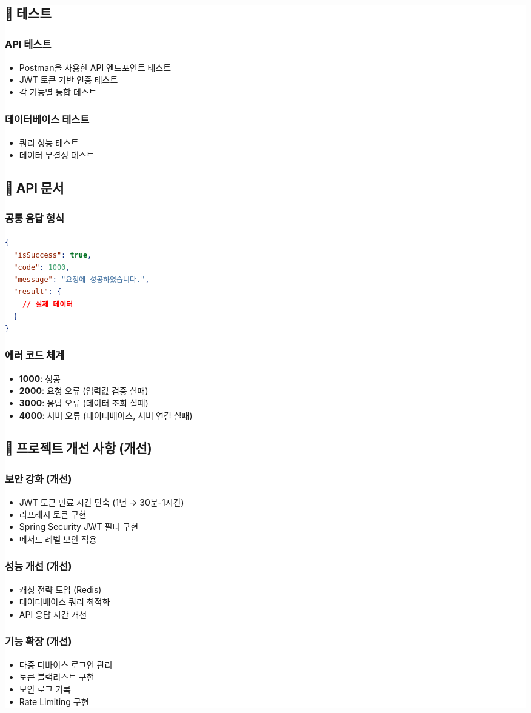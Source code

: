 ## 🧪 테스트

### API 테스트
- Postman을 사용한 API 엔드포인트 테스트
- JWT 토큰 기반 인증 테스트
- 각 기능별 통합 테스트

### 데이터베이스 테스트
- 쿼리 성능 테스트
- 데이터 무결성 테스트

## 📝 API 문서

### 공통 응답 형식
```json
{
  "isSuccess": true,
  "code": 1000,
  "message": "요청에 성공하였습니다.",
  "result": {
    // 실제 데이터
  }
}
```

### 에러 코드 체계
- **1000**: 성공
- **2000**: 요청 오류 (입력값 검증 실패)
- **3000**: 응답 오류 (데이터 조회 실패)
- **4000**: 서버 오류 (데이터베이스, 서버 연결 실패)

## 🔮 프로젝트 개선 사항 (개선)

### 보안 강화 (개선)
- JWT 토큰 만료 시간 단축 (1년 → 30분-1시간)
- 리프레시 토큰 구현
- Spring Security JWT 필터 구현
- 메서드 레벨 보안 적용

### 성능 개선 (개선)
- 캐싱 전략 도입 (Redis)
- 데이터베이스 쿼리 최적화
- API 응답 시간 개선

### 기능 확장 (개선)
- 다중 디바이스 로그인 관리
- 토큰 블랙리스트 구현
- 보안 로그 기록
- Rate Limiting 구현
